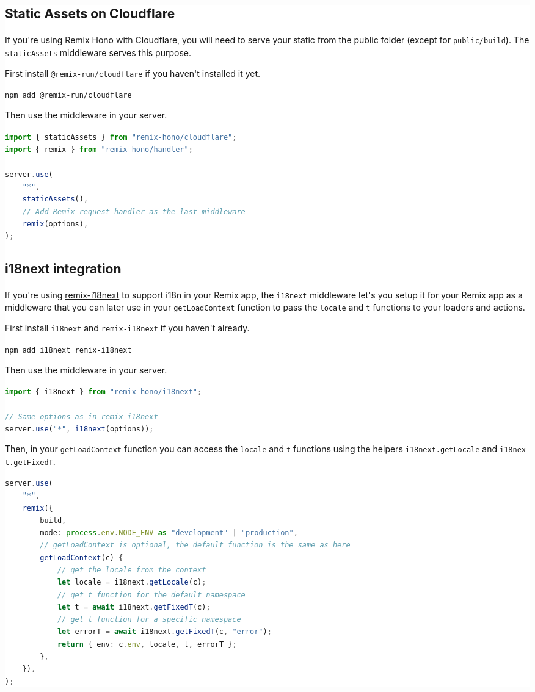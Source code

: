 ## Static Assets on Cloudflare

If you're using Remix Hono with Cloudflare, you will need to serve your static
from the public folder (except for `public/build`). The `staticAssets`
middleware serves this purpose.

First install `@remix-run/cloudflare` if you haven't installed it yet.

```sh
npm add @remix-run/cloudflare
```

Then use the middleware in your server.

```ts
import { staticAssets } from "remix-hono/cloudflare";
import { remix } from "remix-hono/handler";

server.use(
	"*",
	staticAssets(),
	// Add Remix request handler as the last middleware
	remix(options),
);
```

## i18next integration

If you're using [remix-i18next](https://github.com/sergiodxa/remix-i18next) to
support i18n in your Remix app, the `i18next` middleware let's you setup it for
your Remix app as a middleware that you can later use in your `getLoadContext`
function to pass the `locale` and `t` functions to your loaders and actions.

First install `i18next` and `remix-i18next` if you haven't already.

```sh
npm add i18next remix-i18next
```

Then use the middleware in your server.

```ts
import { i18next } from "remix-hono/i18next";

// Same options as in remix-i18next
server.use("*", i18next(options));
```

Then, in your `getLoadContext` function you can access the `locale` and `t`
functions using the helpers `i18next.getLocale` and `i18next.getFixedT`.

```ts
server.use(
	"*",
	remix({
		build,
		mode: process.env.NODE_ENV as "development" | "production",
		// getLoadContext is optional, the default function is the same as here
		getLoadContext(c) {
			// get the locale from the context
			let locale = i18next.getLocale(c);
			// get t function for the default namespace
			let t = await i18next.getFixedT(c);
			// get t function for a specific namespace
			let errorT = await i18next.getFixedT(c, "error");
			return { env: c.env, locale, t, errorT };
		},
	}),
);
```